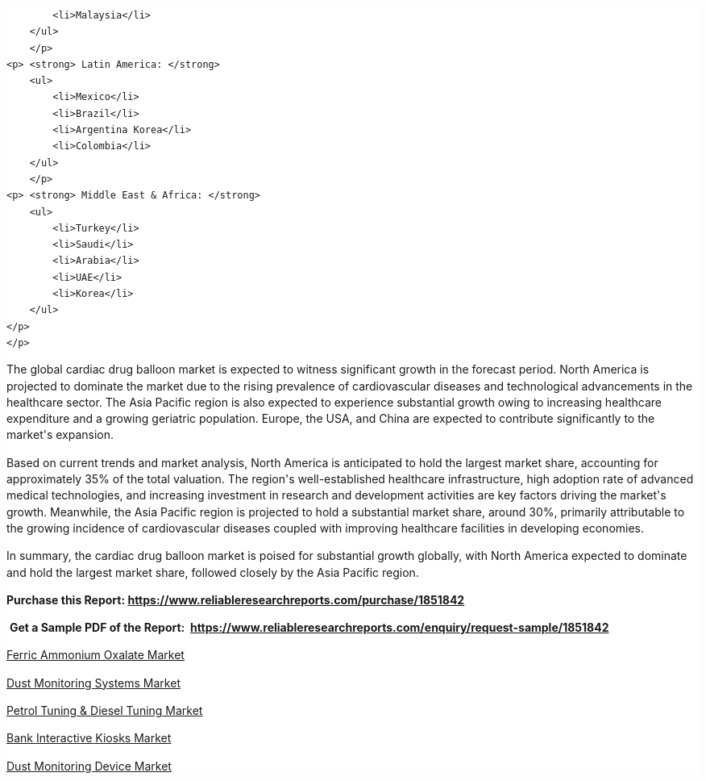             <li>Malaysia</li>
        </ul>
        </p> 
    <p> <strong> Latin America: </strong>
        <ul>
            <li>Mexico</li>
            <li>Brazil</li>
            <li>Argentina Korea</li>
            <li>Colombia</li>
        </ul>
        </p> 
    <p> <strong> Middle East & Africa: </strong>
        <ul>
            <li>Turkey</li>
            <li>Saudi</li>
            <li>Arabia</li>
            <li>UAE</li>
            <li>Korea</li>
        </ul>
    </p>
    </p>
<p><p>The global cardiac drug balloon market is expected to witness significant growth in the forecast period. North America is projected to dominate the market due to the rising prevalence of cardiovascular diseases and technological advancements in the healthcare sector. The Asia Pacific region is also expected to experience substantial growth owing to increasing healthcare expenditure and a growing geriatric population. Europe, the USA, and China are expected to contribute significantly to the market's expansion.</p><p>Based on current trends and market analysis, North America is anticipated to hold the largest market share, accounting for approximately 35% of the total valuation. The region's well-established healthcare infrastructure, high adoption rate of advanced medical technologies, and increasing investment in research and development activities are key factors driving the market's growth. Meanwhile, the Asia Pacific region is projected to hold a substantial market share, around 30%, primarily attributable to the growing incidence of cardiovascular diseases coupled with improving healthcare facilities in developing economies.</p><p>In summary, the cardiac drug balloon market is poised for substantial growth globally, with North America expected to dominate and hold the largest market share, followed closely by the Asia Pacific region.</p></p>
<p><strong>Purchase this Report: <a href="https://www.reliableresearchreports.com/purchase/1851842">https://www.reliableresearchreports.com/purchase/1851842</a></strong></p>
<p>&nbsp;<strong>Get a Sample PDF of the Report:&nbsp;&nbsp;<a href="https://www.reliableresearchreports.com/enquiry/request-sample/1851842">https://www.reliableresearchreports.com/enquiry/request-sample/1851842</a></strong></p>
<p><strong></strong></p>
<p><p><a href="https://www.linkedin.com/pulse/ferric-ammonium-oxalate-market-size-share-amp-trends-analysis/">Ferric Ammonium Oxalate Market</a></p><p><a href="https://www.linkedin.com/pulse/dust-monitoring-systems-market-challenges-opportunities-growth-1f/">Dust Monitoring Systems Market</a></p><p><a href="https://medium.com/@entelaloshi55/petrol-tuning-amp-diesel-tuning-market-research-report-its-history-and-forecast-2023-to-2030-e2349b63d085">Petrol Tuning & Diesel Tuning Market</a></p><p><a href="https://medium.com/@loretamusaj85/bank-interactive-kiosks-market-size-cagr-trends-2024-2030-d5150b7c0f7d">Bank Interactive Kiosks Market</a></p><p><a href="https://www.linkedin.com/pulse/dust-monitoring-device-market-size-share-global-analysis-report/">Dust Monitoring Device Market</a></p></p>